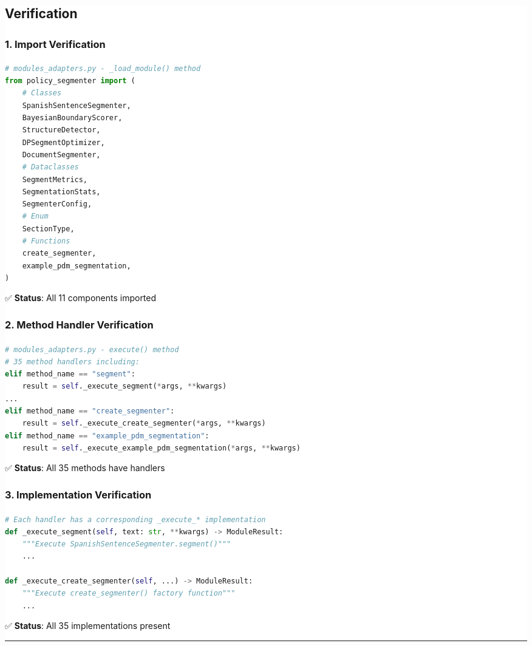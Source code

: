 
## Verification

### 1. Import Verification
```python
# modules_adapters.py - _load_module() method
from policy_segmenter import (
    # Classes
    SpanishSentenceSegmenter,
    BayesianBoundaryScorer,
    StructureDetector,
    DPSegmentOptimizer,
    DocumentSegmenter,
    # Dataclasses
    SegmentMetrics,
    SegmentationStats,
    SegmenterConfig,
    # Enum
    SectionType,
    # Functions
    create_segmenter,
    example_pdm_segmentation,
)
```
✅ **Status**: All 11 components imported

### 2. Method Handler Verification
```python
# modules_adapters.py - execute() method
# 35 method handlers including:
elif method_name == "segment":
    result = self._execute_segment(*args, **kwargs)
...
elif method_name == "create_segmenter":
    result = self._execute_create_segmenter(*args, **kwargs)
elif method_name == "example_pdm_segmentation":
    result = self._execute_example_pdm_segmentation(*args, **kwargs)
```
✅ **Status**: All 35 methods have handlers

### 3. Implementation Verification
```python
# Each handler has a corresponding _execute_* implementation
def _execute_segment(self, text: str, **kwargs) -> ModuleResult:
    """Execute SpanishSentenceSegmenter.segment()"""
    ...

def _execute_create_segmenter(self, ...) -> ModuleResult:
    """Execute create_segmenter() factory function"""
    ...
```
✅ **Status**: All 35 implementations present

---
